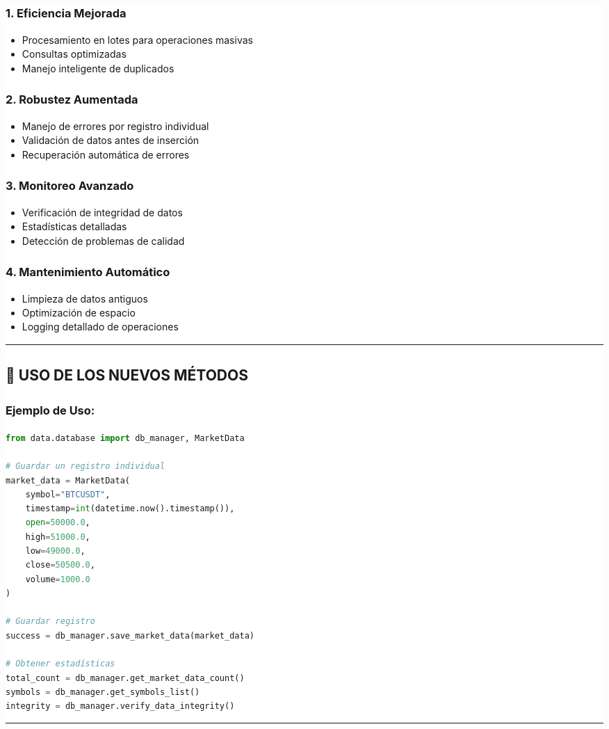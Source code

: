 ### 1. **Eficiencia Mejorada**
- Procesamiento en lotes para operaciones masivas
- Consultas optimizadas
- Manejo inteligente de duplicados

### 2. **Robustez Aumentada**
- Manejo de errores por registro individual
- Validación de datos antes de inserción
- Recuperación automática de errores

### 3. **Monitoreo Avanzado**
- Verificación de integridad de datos
- Estadísticas detalladas
- Detección de problemas de calidad

### 4. **Mantenimiento Automático**
- Limpieza de datos antiguos
- Optimización de espacio
- Logging detallado de operaciones

---

## 📝 USO DE LOS NUEVOS MÉTODOS

### Ejemplo de Uso:
```python
from data.database import db_manager, MarketData

# Guardar un registro individual
market_data = MarketData(
    symbol="BTCUSDT",
    timestamp=int(datetime.now().timestamp()),
    open=50000.0,
    high=51000.0,
    low=49000.0,
    close=50500.0,
    volume=1000.0
)

# Guardar registro
success = db_manager.save_market_data(market_data)

# Obtener estadísticas
total_count = db_manager.get_market_data_count()
symbols = db_manager.get_symbols_list()
integrity = db_manager.verify_data_integrity()
```

---
